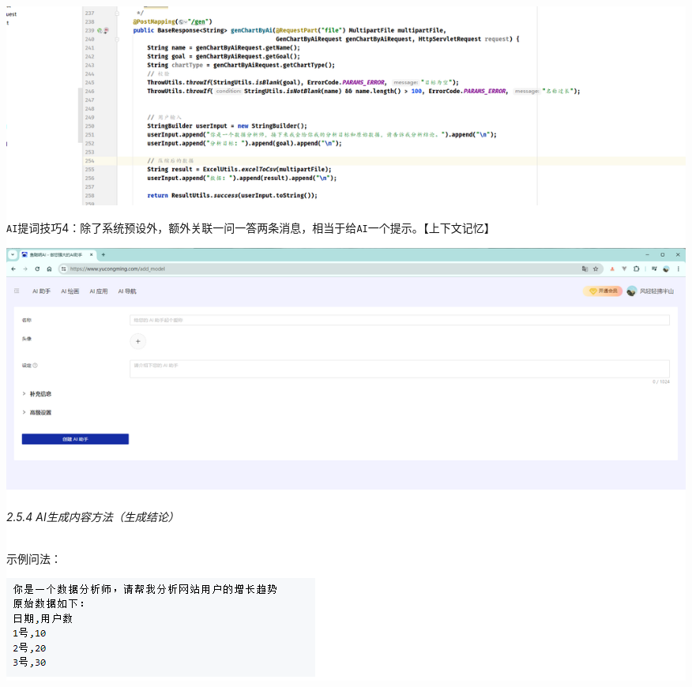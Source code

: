 

![image-20240714142500169](./assets/image-20240714142500169.png)





`AI`提词技巧4：除了系统预设外，额外关联一问一答两条消息，相当于给`AI`一个提示。【上下文记忆】



![image-20240714142742132](./assets/image-20240714142742132.png)



###### 2.5.4 AI生成内容方法（生成结论）



示例问法：

![image-20240714143031591](./assets/image-20240714143031591.png)
